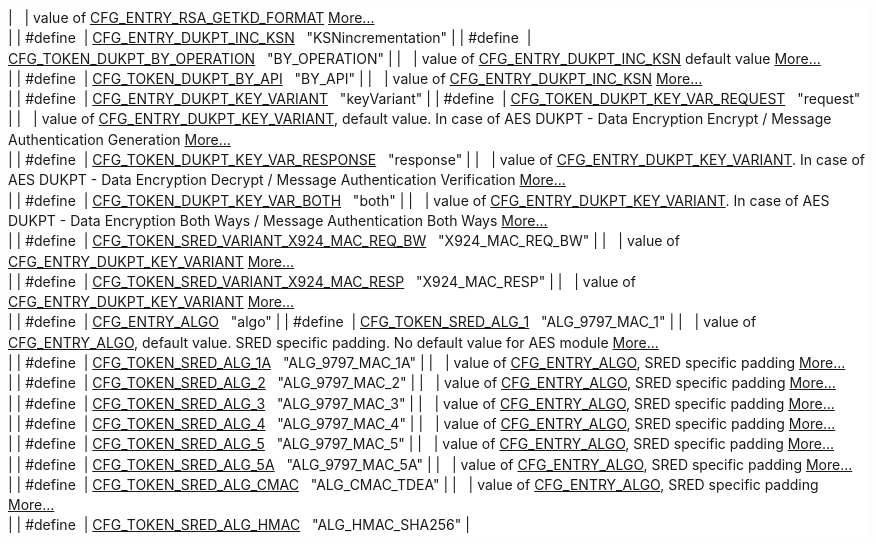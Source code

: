 |   | value of <a href="group___config.md#ga336a59e27b41607b81eb15f34cac894a">CFG_ENTRY_RSA_GETKD_FORMAT</a> <a href="group___config.md#ga8573171ef0704459dbdcd91b363db091">More...</a><br/> |
| #define  | <a href="group___config.md#ga86878ef55c861a78b3c0240703d1bedb">CFG_ENTRY_DUKPT_INC_KSN</a>   \"KSNincrementation\" |
| #define  | <a href="group___config.md#ga1038e59d5a70ded57d6fa4d4828a5d00">CFG_TOKEN_DUKPT_BY_OPERATION</a>   \"BY_OPERATION\" |
|   | value of <a href="group___config.md#ga86878ef55c861a78b3c0240703d1bedb">CFG_ENTRY_DUKPT_INC_KSN</a> default value <a href="group___config.md#ga1038e59d5a70ded57d6fa4d4828a5d00">More...</a><br/> |
| #define  | <a href="group___config.md#gad3b7e6d29779eee52566da614317208b">CFG_TOKEN_DUKPT_BY_API</a>   \"BY_API\" |
|   | value of <a href="group___config.md#ga86878ef55c861a78b3c0240703d1bedb">CFG_ENTRY_DUKPT_INC_KSN</a> <a href="group___config.md#gad3b7e6d29779eee52566da614317208b">More...</a><br/> |
| #define  | <a href="group___config.md#ga053f55fa711f0286d30aa4e79207aa6d">CFG_ENTRY_DUKPT_KEY_VARIANT</a>   \"keyVariant\" |
| #define  | <a href="group___config.md#ga6727ebc5a0cda870745972d4b55ab71c">CFG_TOKEN_DUKPT_KEY_VAR_REQUEST</a>   \"request\" |
|   | value of <a href="group___config.md#ga053f55fa711f0286d30aa4e79207aa6d">CFG_ENTRY_DUKPT_KEY_VARIANT</a>, default value. In case of AES DUKPT - Data Encryption Encrypt / Message Authentication Generation <a href="group___config.md#ga6727ebc5a0cda870745972d4b55ab71c">More...</a><br/> |
| #define  | <a href="group___config.md#ga34c5fb6b1b6b58c4d6a51f2da208479b">CFG_TOKEN_DUKPT_KEY_VAR_RESPONSE</a>   \"response\" |
|   | value of <a href="group___config.md#ga053f55fa711f0286d30aa4e79207aa6d">CFG_ENTRY_DUKPT_KEY_VARIANT</a>. In case of AES DUKPT - Data Encryption Decrypt / Message Authentication Verification <a href="group___config.md#ga34c5fb6b1b6b58c4d6a51f2da208479b">More...</a><br/> |
| #define  | <a href="group___config.md#ga397a6f6091a11718ed25027c3e41d92d">CFG_TOKEN_DUKPT_KEY_VAR_BOTH</a>   \"both\" |
|   | value of <a href="group___config.md#ga053f55fa711f0286d30aa4e79207aa6d">CFG_ENTRY_DUKPT_KEY_VARIANT</a>. In case of AES DUKPT - Data Encryption Both Ways / Message Authentication Both Ways <a href="group___config.md#ga397a6f6091a11718ed25027c3e41d92d">More...</a><br/> |
| #define  | <a href="group___config.md#gac10817d4961802bbf9da51825ed9a42f">CFG_TOKEN_SRED_VARIANT_X924_MAC_REQ_BW</a>   \"X924_MAC_REQ_BW\" |
|   | value of <a href="group___config.md#ga053f55fa711f0286d30aa4e79207aa6d">CFG_ENTRY_DUKPT_KEY_VARIANT</a> <a href="group___config.md#gac10817d4961802bbf9da51825ed9a42f">More...</a><br/> |
| #define  | <a href="group___config.md#gad736c699dfba417d61030f2e12ade24b">CFG_TOKEN_SRED_VARIANT_X924_MAC_RESP</a>   \"X924_MAC_RESP\" |
|   | value of <a href="group___config.md#ga053f55fa711f0286d30aa4e79207aa6d">CFG_ENTRY_DUKPT_KEY_VARIANT</a> <a href="group___config.md#gad736c699dfba417d61030f2e12ade24b">More...</a><br/> |
| #define  | <a href="group___config.md#gab479d306344dff2934da238f5e2c48c6">CFG_ENTRY_ALGO</a>   \"algo\" |
| #define  | <a href="group___config.md#gafdd390e0c15cdc2eed87ca316d3bbb74">CFG_TOKEN_SRED_ALG_1</a>   \"ALG_9797_MAC_1\" |
|   | value of <a href="group___config.md#gab479d306344dff2934da238f5e2c48c6">CFG_ENTRY_ALGO</a>, default value. SRED specific padding. No default value for AES module <a href="group___config.md#gafdd390e0c15cdc2eed87ca316d3bbb74">More...</a><br/> |
| #define  | <a href="group___config.md#ga00432754611bf9d4d68928f46aacf7e1">CFG_TOKEN_SRED_ALG_1A</a>   \"ALG_9797_MAC_1A\" |
|   | value of <a href="group___config.md#gab479d306344dff2934da238f5e2c48c6">CFG_ENTRY_ALGO</a>, SRED specific padding <a href="group___config.md#ga00432754611bf9d4d68928f46aacf7e1">More...</a><br/> |
| #define  | <a href="group___config.md#ga8c9674a4e3e987b05f9faa0d5e545833">CFG_TOKEN_SRED_ALG_2</a>   \"ALG_9797_MAC_2\" |
|   | value of <a href="group___config.md#gab479d306344dff2934da238f5e2c48c6">CFG_ENTRY_ALGO</a>, SRED specific padding <a href="group___config.md#ga8c9674a4e3e987b05f9faa0d5e545833">More...</a><br/> |
| #define  | <a href="group___config.md#gac239a169346e74784abe25141f702fa1">CFG_TOKEN_SRED_ALG_3</a>   \"ALG_9797_MAC_3\" |
|   | value of <a href="group___config.md#gab479d306344dff2934da238f5e2c48c6">CFG_ENTRY_ALGO</a>, SRED specific padding <a href="group___config.md#gac239a169346e74784abe25141f702fa1">More...</a><br/> |
| #define  | <a href="group___config.md#ga769d2b2a5b51bbc6e49b5b72abd45e6b">CFG_TOKEN_SRED_ALG_4</a>   \"ALG_9797_MAC_4\" |
|   | value of <a href="group___config.md#gab479d306344dff2934da238f5e2c48c6">CFG_ENTRY_ALGO</a>, SRED specific padding <a href="group___config.md#ga769d2b2a5b51bbc6e49b5b72abd45e6b">More...</a><br/> |
| #define  | <a href="group___config.md#ga999281312eeef703cef5cfe1449aaee0">CFG_TOKEN_SRED_ALG_5</a>   \"ALG_9797_MAC_5\" |
|   | value of <a href="group___config.md#gab479d306344dff2934da238f5e2c48c6">CFG_ENTRY_ALGO</a>, SRED specific padding <a href="group___config.md#ga999281312eeef703cef5cfe1449aaee0">More...</a><br/> |
| #define  | <a href="group___config.md#gab5822349188eae06fa55634ea4d3bb49">CFG_TOKEN_SRED_ALG_5A</a>   \"ALG_9797_MAC_5A\" |
|   | value of <a href="group___config.md#gab479d306344dff2934da238f5e2c48c6">CFG_ENTRY_ALGO</a>, SRED specific padding <a href="group___config.md#gab5822349188eae06fa55634ea4d3bb49">More...</a><br/> |
| #define  | <a href="group___config.md#ga312073af7ce6f177d077f21fc164a897">CFG_TOKEN_SRED_ALG_CMAC</a>   \"ALG_CMAC_TDEA\" |
|   | value of <a href="group___config.md#gab479d306344dff2934da238f5e2c48c6">CFG_ENTRY_ALGO</a>, SRED specific padding <a href="group___config.md#ga312073af7ce6f177d077f21fc164a897">More...</a><br/> |
| #define  | <a href="group___config.md#gac26c4068e2480cbb6fd967a551cf790c">CFG_TOKEN_SRED_ALG_HMAC</a>   \"ALG_HMAC_SHA256\" |